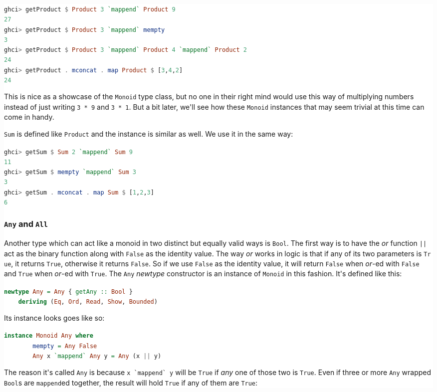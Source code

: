 ```haskell
ghci> getProduct $ Product 3 `mappend` Product 9
27
ghci> getProduct $ Product 3 `mappend` mempty
3
ghci> getProduct $ Product 3 `mappend` Product 4 `mappend` Product 2
24
ghci> getProduct . mconcat . map Product $ [3,4,2]
24
```

This is nice as a showcase of the `Monoid` type class, but no one in their right mind would use this way of multiplying numbers instead of just writing `3 * 9` and `3 * 1`.
But a bit later, we'll see how these `Monoid` instances that may seem trivial at this time can come in handy.

`Sum` is defined like `Product` and the instance is similar as well.
We use it in the same way:

```haskell
ghci> getSum $ Sum 2 `mappend` Sum 9
11
ghci> getSum $ mempty `mappend` Sum 3
3
ghci> getSum . mconcat . map Sum $ [1,2,3]
6
```

### `Any` and `All`

Another type which can act like a monoid in two distinct but equally valid ways is `Bool`.
The first way is to have the *or* function `||` act as the binary function along with `False` as the identity value.
The way *or* works in logic is that if any of its two parameters is `True`, it returns `True`, otherwise it returns `False`.
So if we use `False` as the identity value, it will return `False` when *or*-ed with `False` and `True` when *or*-ed with `True`.
The `Any` *newtype* constructor is an instance of `Monoid` in this fashion.
It's defined like this:

```haskell
newtype Any = Any { getAny :: Bool }
    deriving (Eq, Ord, Read, Show, Bounded)
```

Its instance looks goes like so:

```haskell
instance Monoid Any where
        mempty = Any False
        Any x `mappend` Any y = Any (x || y)
```

The reason it's called `Any` is because ``x `mappend` y`` will be `True` if *any* one of those two is `True`.
Even if three or more `Any` wrapped `Bool`s are `mappend`ed together, the result will hold `True` if any of them are `True`:
